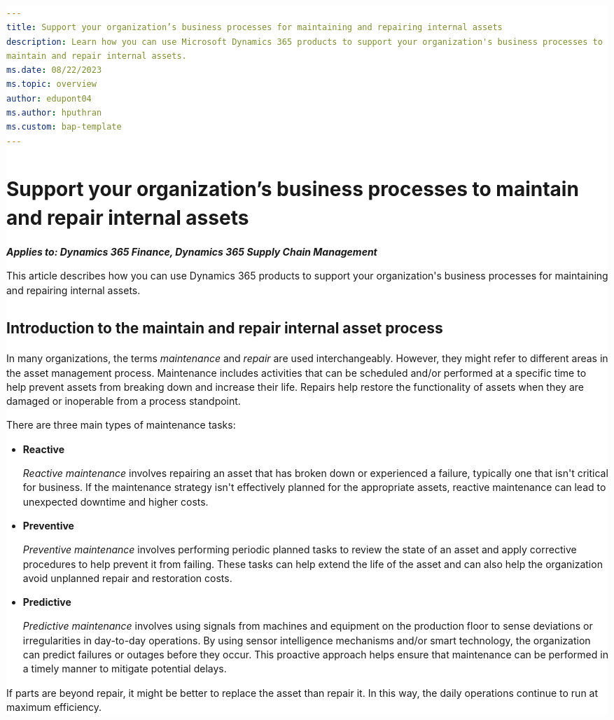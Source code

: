 ```yaml
---
title: Support your organization’s business processes for maintaining and repairing internal assets
description: Learn how you can use Microsoft Dynamics 365 products to support your organization's business processes to maintain and repair internal assets.
ms.date: 08/22/2023
ms.topic: overview
author: edupont04
ms.author: hputhran
ms.custom: bap-template
---
```


# Support your organization’s business processes to maintain and repair internal assets

***Applies to: Dynamics 365 Finance, Dynamics 365 Supply Chain Management***

This article describes how you can use Dynamics 365 products to support your organization's business processes for maintaining and repairing internal assets.

## Introduction to the maintain and repair internal asset process

In many organizations, the terms *maintenance* and *repair* are used interchangeably. However, they might refer to different areas in the asset management process. Maintenance includes activities that can be scheduled and/or performed at a specific time to help prevent assets from breaking down and increase their life. Repairs help restore the functionality of assets when they are damaged or inoperable from a process standpoint.

There are three main types of maintenance tasks:

- **Reactive** 

    *Reactive maintenance* involves repairing an asset that has broken down or experienced a failure, typically one that isn't critical for business. If the maintenance strategy isn't effectively planned for the appropriate assets, reactive maintenance can lead to unexpected downtime and higher costs.

- **Preventive**

    *Preventive maintenance* involves performing periodic planned tasks to review the state of an asset and apply corrective procedures to help prevent it from failing. These tasks can help extend the life of the asset and can also help the organization avoid unplanned repair and restoration costs.

- **Predictive**

    *Predictive maintenance* involves using signals from machines and equipment on the production floor to sense deviations or irregularities in day-to-day operations. By using sensor intelligence mechanisms and/or smart technology, the organization can predict failures or outages before they occur. This proactive approach helps ensure that maintenance can be performed in a timely manner to mitigate potential delays.

If parts are beyond repair, it might be better to replace the asset than repair it. In this way, the daily operations continue to run at maximum efficiency.

